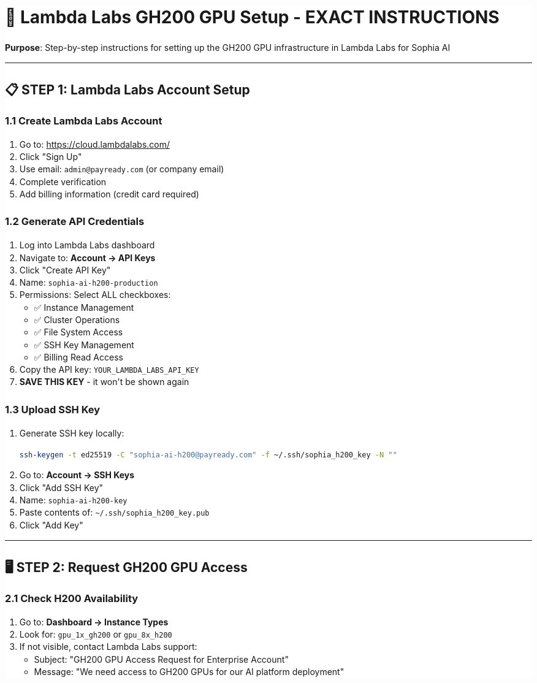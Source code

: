 # 🎯 Lambda Labs GH200 GPU Setup - EXACT INSTRUCTIONS

**Purpose**: Step-by-step instructions for setting up the GH200 GPU infrastructure in Lambda Labs for Sophia AI

---

## 📋 **STEP 1: Lambda Labs Account Setup**

### **1.1 Create Lambda Labs Account**
1. Go to: https://cloud.lambdalabs.com/
2. Click "Sign Up"
3. Use email: `admin@payready.com` (or company email)
4. Complete verification
5. Add billing information (credit card required)

### **1.2 Generate API Credentials**
1. Log into Lambda Labs dashboard
2. Navigate to: **Account → API Keys**
3. Click "Create API Key"
4. Name: `sophia-ai-h200-production`
5. Permissions: Select ALL checkboxes:
   - ✅ Instance Management
   - ✅ Cluster Operations
   - ✅ File System Access
   - ✅ SSH Key Management
   - ✅ Billing Read Access
6. Copy the API key: `YOUR_LAMBDA_LABS_API_KEY`
7. **SAVE THIS KEY** - it won't be shown again

### **1.3 Upload SSH Key**
1. Generate SSH key locally:
   ```bash
   ssh-keygen -t ed25519 -C "sophia-ai-h200@payready.com" -f ~/.ssh/sophia_h200_key -N ""
   ```
2. Go to: **Account → SSH Keys**
3. Click "Add SSH Key"
4. Name: `sophia-ai-h200-key`
5. Paste contents of: `~/.ssh/sophia_h200_key.pub`
6. Click "Add Key"

---

## 🖥️ **STEP 2: Request GH200 GPU Access**

### **2.1 Check H200 Availability**
1. Go to: **Dashboard → Instance Types**
2. Look for: `gpu_1x_gh200` or `gpu_8x_h200`
3. If not visible, contact Lambda Labs support:
   - Subject: "GH200 GPU Access Request for Enterprise Account"
   - Message: "We need access to GH200 GPUs for our AI platform deployment"
